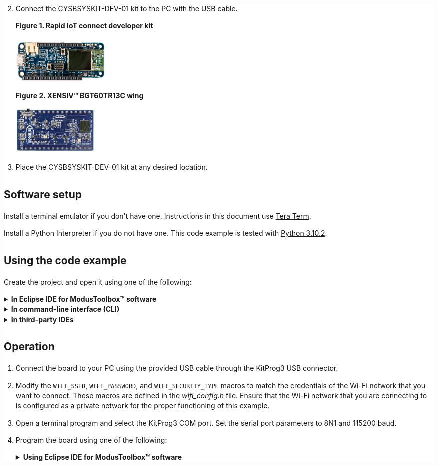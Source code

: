    2. Connect the CYSBSYSKIT-DEV-01 kit to the PC with the USB cable.

      **Figure 1. Rapid IoT connect developer kit**

      ![](images/featherkit.png)

      **Figure 2. XENSIV&trade; BGT60TR13C wing**

      ![](images/radar-wing.png)

   3. Place the CYSBSYSKIT-DEV-01 kit at any desired location.

## Software setup

Install a terminal emulator if you don't have one. Instructions in this document use [Tera Term](https://ttssh2.osdn.jp/index.html.en).

Install a Python Interpreter if you do not have one. This code example is tested with [Python 3.10.2](https://www.python.org/downloads/release/python-3102/).

## Using the code example

Create the project and open it using one of the following:

<details><summary><b>In Eclipse IDE for ModusToolbox&trade; software</b></summary></details>

<details><summary><b>In command-line interface (CLI)</b></summary></details>

<details><summary><b>In third-party IDEs</b></summary></details>

## Operation

1. Connect the board to your PC using the provided USB cable through the KitProg3 USB connector.

2. Modify the `WIFI_SSID`, `WIFI_PASSWORD`, and `WIFI_SECURITY_TYPE` macros to match the credentials of the Wi-Fi network that you want to connect. These macros are defined in the *wifi_config.h* file. Ensure that the Wi-Fi network that you are connecting to is configured as a private network for the proper functioning of this example.

3. Open a terminal program and select the KitProg3 COM port. Set the serial port parameters to 8N1 and 115200 baud.

4. Program the board using one of the following:

   <details><summary><b>Using Eclipse IDE for ModusToolbox&trade; software</b></summary></details>
